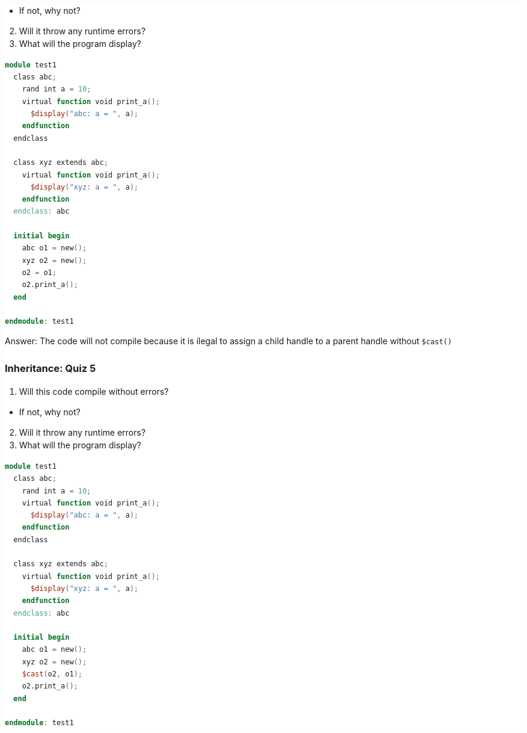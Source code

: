 - If not, why not?

2. Will it throw any runtime errors?
3. What will the program display?

```verilog
module test1
  class abc;
    rand int a = 10;
    virtual function void print_a();
      $display("abc: a = ", a);
    endfunction
  endclass

  class xyz extends abc;
    virtual function void print_a();
      $display("xyz: a = ", a);
    endfunction
  endclass: abc

  initial begin
    abc o1 = new();
    xyz o2 = new();
    o2 = o1;
    o2.print_a();
  end

endmodule: test1
```

Answer: The code will not compile because it is ilegal to assign a child handle to a parent handle without `$cast()`


### Inheritance: Quiz 5

1. Will this code compile without errors?

- If not, why not?

2. Will it throw any runtime errors?
3. What will the program display?

```verilog
module test1
  class abc;
    rand int a = 10;
    virtual function void print_a();
      $display("abc: a = ", a);
    endfunction
  endclass

  class xyz extends abc;
    virtual function void print_a();
      $display("xyz: a = ", a);
    endfunction
  endclass: abc

  initial begin
    abc o1 = new();
    xyz o2 = new();
    $cast(o2, o1);
    o2.print_a();
  end

endmodule: test1
```
